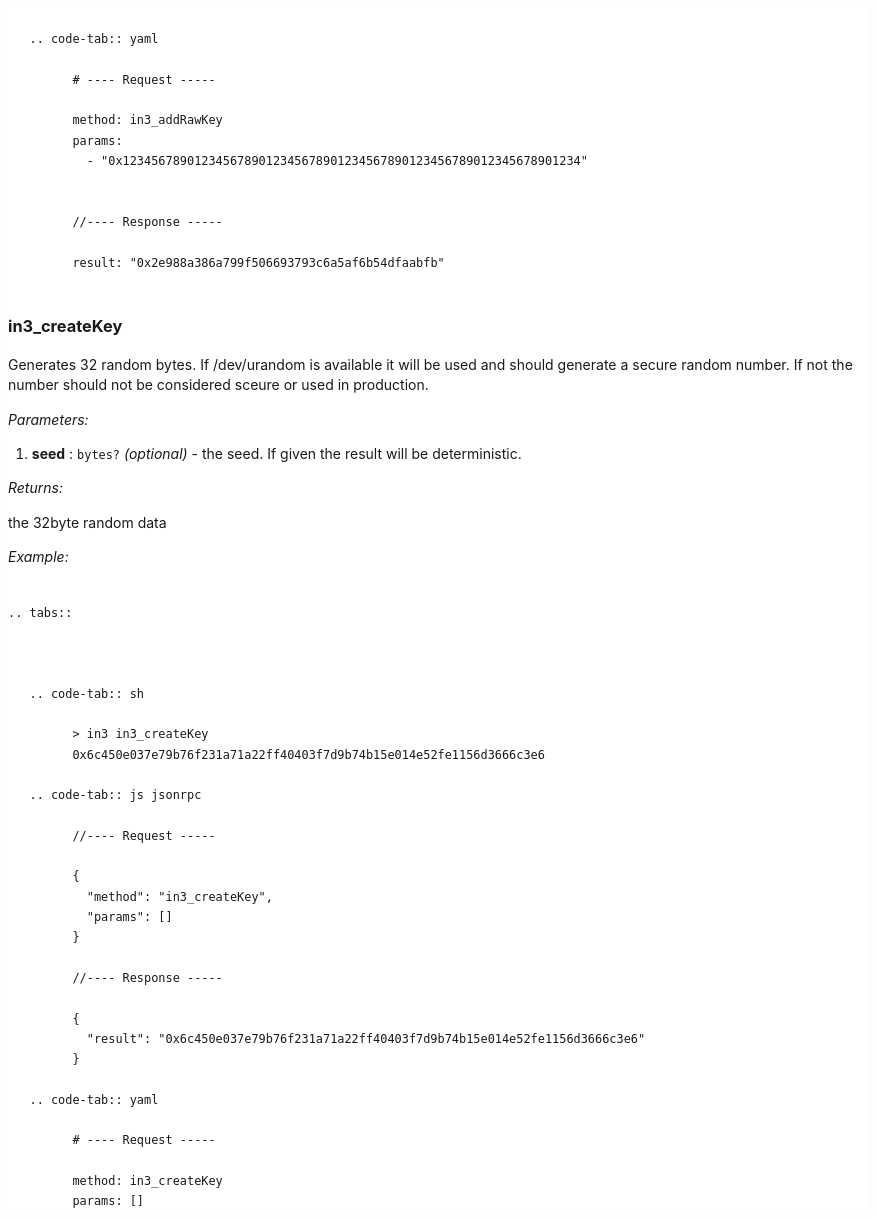 ```eval_rst

   .. code-tab:: yaml

         # ---- Request -----

         method: in3_addRawKey
         params:
           - "0x1234567890123456789012345678901234567890123456789012345678901234"
         

         //---- Response -----

         result: "0x2e988a386a799f506693793c6a5af6b54dfaabfb"
         
```

### in3_createKey


Generates 32 random bytes.
If /dev/urandom is available it will be used and should generate a secure random number.
If not the number should not be considered sceure or used in production.


*Parameters:*

1. **seed** : `bytes?` *(optional)* - the seed. If given the result will be deterministic.


*Returns:*

the 32byte random data

*Example:*

```eval_rst

.. tabs::



   .. code-tab:: sh

         > in3 in3_createKey 
         0x6c450e037e79b76f231a71a22ff40403f7d9b74b15e014e52fe1156d3666c3e6

   .. code-tab:: js jsonrpc

         //---- Request -----

         {
           "method": "in3_createKey",
           "params": []
         }

         //---- Response -----

         {
           "result": "0x6c450e037e79b76f231a71a22ff40403f7d9b74b15e014e52fe1156d3666c3e6"
         }

   .. code-tab:: yaml

         # ---- Request -----

         method: in3_createKey
         params: []
```